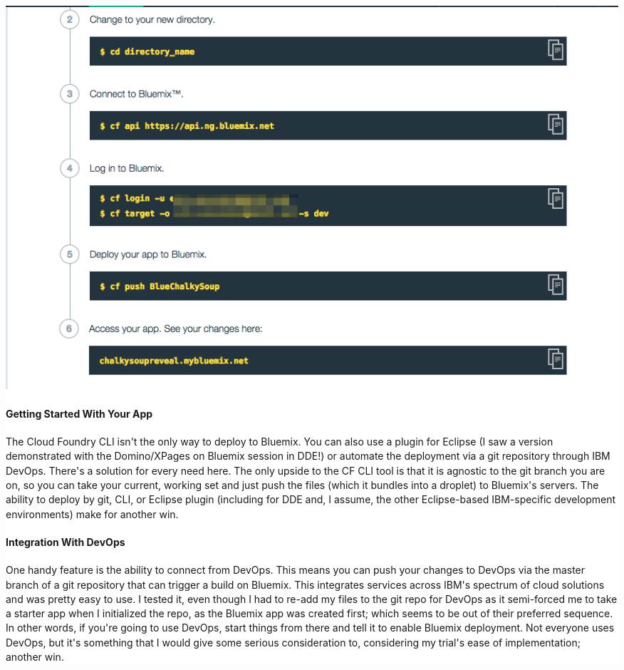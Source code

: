 ![first use of the Cloud Foundry CLI tool](./images/bluemix_thoughts/InstantiatedTImeToSetupWithCFCLI.png)

#### Getting Started With Your App

The Cloud Foundry CLI isn't the only way to deploy to Bluemix. You can also use a plugin for Eclipse (I saw a version demonstrated with the Domino/XPages on Bluemix session in DDE!) or automate the deployment via a git repository through IBM DevOps. There's a solution for every need here. The only upside to the CF CLI tool is that it is agnostic to the git branch you are on, so you can take your current, working set and just push the files (which it bundles into a droplet) to Bluemix's servers. The ability to deploy by git, CLI, or Eclipse plugin (including for DDE and, I assume, the other Eclipse-based IBM-specific development environments) make for another win.

#### Integration With DevOps

One handy feature is the ability to connect from DevOps. This means you can push your changes to DevOps via the master branch of a git repository that can trigger a build on Bluemix. This integrates services across IBM's spectrum of cloud solutions and was pretty easy to use. I tested it, even though I had to re-add my files to the git repo for DevOps as it semi-forced me to take a starter app when I initialized the repo, as the Bluemix app was created first; which seems to be out of their preferred sequence. In other words, if you're going to use DevOps, start things from there and tell it to enable Bluemix deployment. Not everyone uses DevOps, but it's something that I would give some serious consideration to, considering my trial's ease of implementation; another win.
